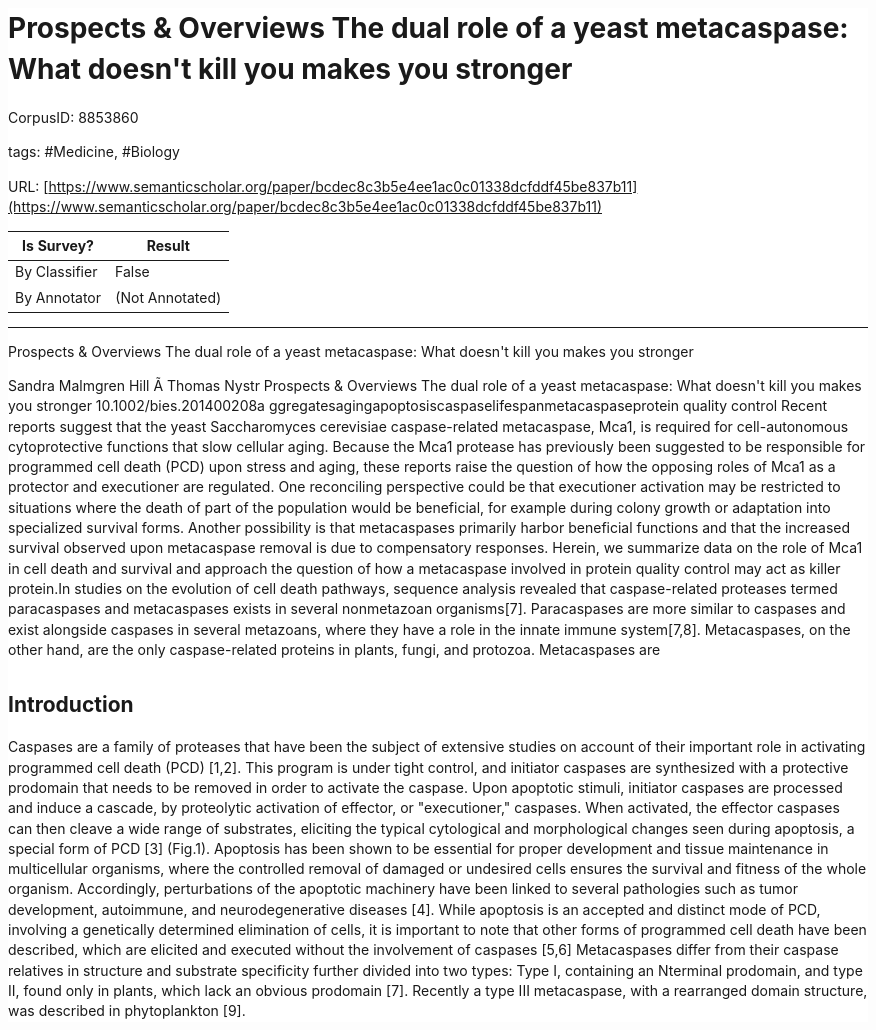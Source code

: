 # Prospects & Overviews The dual role of a yeast metacaspase: What doesn't kill you makes you stronger

CorpusID: 8853860
 
tags: #Medicine, #Biology

URL: [https://www.semanticscholar.org/paper/bcdec8c3b5e4ee1ac0c01338dcfddf45be837b11](https://www.semanticscholar.org/paper/bcdec8c3b5e4ee1ac0c01338dcfddf45be837b11)
 
| Is Survey?        | Result          |
| ----------------- | --------------- |
| By Classifier     | False |
| By Annotator      | (Not Annotated) |

---

Prospects & Overviews The dual role of a yeast metacaspase: What doesn't kill you makes you stronger


Sandra Malmgren 
Hill Ã 
Thomas Nystr 
Prospects & Overviews The dual role of a yeast metacaspase: What doesn't kill you makes you stronger
10.1002/bies.201400208a ggregatesagingapoptosiscaspaselifespanmetacaspaseprotein quality control
Recent reports suggest that the yeast Saccharomyces cerevisiae caspase-related metacaspase, Mca1, is required for cell-autonomous cytoprotective functions that slow cellular aging. Because the Mca1 protease has previously been suggested to be responsible for programmed cell death (PCD) upon stress and aging, these reports raise the question of how the opposing roles of Mca1 as a protector and executioner are regulated. One reconciling perspective could be that executioner activation may be restricted to situations where the death of part of the population would be beneficial, for example during colony growth or adaptation into specialized survival forms. Another possibility is that metacaspases primarily harbor beneficial functions and that the increased survival observed upon metacaspase removal is due to compensatory responses. Herein, we summarize data on the role of Mca1 in cell death and survival and approach the question of how a metacaspase involved in protein quality control may act as killer protein.In studies on the evolution of cell death pathways, sequence analysis revealed that caspase-related proteases termed paracaspases and metacaspases exists in several nonmetazoan organisms[7]. Paracaspases are more similar to caspases and exist alongside caspases in several metazoans, where they have a role in the innate immune system[7,8]. Metacaspases, on the other hand, are the only caspase-related proteins in plants, fungi, and protozoa. Metacaspases are

## Introduction

Caspases are a family of proteases that have been the subject of extensive studies on account of their important role in activating programmed cell death (PCD) [1,2]. This program is under tight control, and initiator caspases are synthesized with a protective prodomain that needs to be removed in order to activate the caspase. Upon apoptotic stimuli, initiator caspases are processed and induce a cascade, by proteolytic activation of effector, or "executioner," caspases. When activated, the effector caspases can then cleave a wide range of substrates, eliciting the typical cytological and morphological changes seen during apoptosis, a special form of PCD [3] (Fig.1). Apoptosis has been shown to be essential for proper development and tissue maintenance in multicellular organisms, where the controlled removal of damaged or undesired cells ensures the survival and fitness of the whole organism. Accordingly, perturbations of the apoptotic machinery have been linked to several pathologies such as tumor development, autoimmune, and neurodegenerative diseases [4]. While apoptosis is an accepted and distinct mode of PCD, involving a genetically determined elimination of cells, it is important to note that other forms of programmed cell death have been described, which are elicited and executed without the involvement of caspases [5,6] Metacaspases differ from their caspase relatives in structure and substrate specificity further divided into two types: Type I, containing an Nterminal prodomain, and type II, found only in plants, which lack an obvious prodomain [7]. Recently a type III metacaspase, with a rearranged domain structure, was described in phytoplankton [9].
